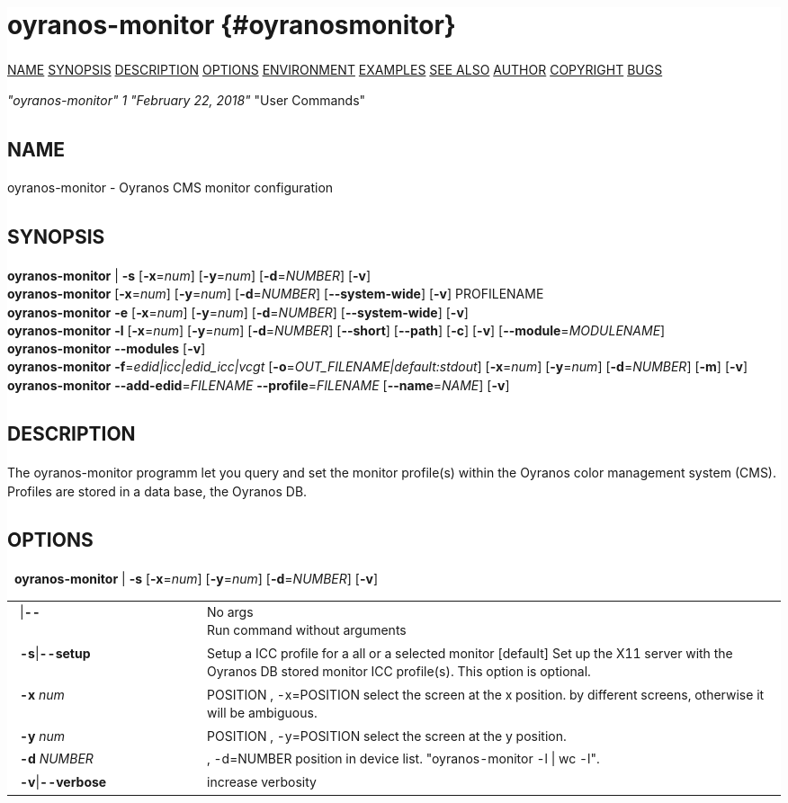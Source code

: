 # oyranos\-monitor  {#oyranosmonitor}
[NAME](#name) [SYNOPSIS](#synopsis) [DESCRIPTION](#description) [OPTIONS](#options) [ENVIRONMENT](#environment) [EXAMPLES](#examples) [SEE ALSO](#seealso) [AUTHOR](#author) [COPYRIGHT](#copyright) [BUGS](#bugs) 

*"oyranos\-monitor"* *1* *"February 22, 2018"* "User Commands"
## NAME <a name="name"></a>
oyranos\-monitor  \- Oyranos CMS monitor configuration
## SYNOPSIS <a name="synopsis"></a>
**oyranos\-monitor** | <strong>\-s</strong> [<strong>\-x</strong>=<em>num</em>] [<strong>\-y</strong>=<em>num</em>] [<strong>\-d</strong>=<em>NUMBER</em>] [<strong>\-v</strong>]
<br />
**oyranos\-monitor** [<strong>\-x</strong>=<em>num</em>] [<strong>\-y</strong>=<em>num</em>] [<strong>\-d</strong>=<em>NUMBER</em>] [<strong>\-\-system\-wide</strong>] [<strong>\-v</strong>] PROFILENAME
<br />
**oyranos\-monitor** <strong>\-e</strong> [<strong>\-x</strong>=<em>num</em>] [<strong>\-y</strong>=<em>num</em>] [<strong>\-d</strong>=<em>NUMBER</em>] [<strong>\-\-system\-wide</strong>] [<strong>\-v</strong>]
<br />
**oyranos\-monitor** <strong>\-l</strong> [<strong>\-x</strong>=<em>num</em>] [<strong>\-y</strong>=<em>num</em>] [<strong>\-d</strong>=<em>NUMBER</em>] [<strong>\-\-short</strong>] [<strong>\-\-path</strong>] [<strong>\-c</strong>] [<strong>\-v</strong>] [<strong>\-\-module</strong>=<em>MODULENAME</em>]
<br />
**oyranos\-monitor** <strong>\-\-modules</strong> [<strong>\-v</strong>]
<br />
**oyranos\-monitor** <strong>\-f</strong>=<em>edid|icc|edid\_icc|vcgt</em> [<strong>\-o</strong>=<em>OUT\_FILENAME|default:stdout</em>] [<strong>\-x</strong>=<em>num</em>] [<strong>\-y</strong>=<em>num</em>] [<strong>\-d</strong>=<em>NUMBER</em>] [<strong>\-m</strong>] [<strong>\-v</strong>]
<br />
**oyranos\-monitor** <strong>\-\-add\-edid</strong>=<em>FILENAME</em> <strong>\-\-profile</strong>=<em>FILENAME</em> [<strong>\-\-name</strong>=<em>NAME</em>] [<strong>\-v</strong>]
## DESCRIPTION <a name="description"></a>
The oyranos\-monitor programm let you query and set the monitor profile(s) within the Oyranos color management system (CMS). Profiles are stored in a data base, the Oyranos DB.
## OPTIONS <a name="options"></a>
&nbsp;&nbsp;**oyranos\-monitor** | <strong>\-s</strong> [<strong>\-x</strong>=<em>num</em>] [<strong>\-y</strong>=<em>num</em>] [<strong>\-d</strong>=<em>NUMBER</em>] [<strong>\-v</strong>]

<table style='width:100%'>
 <tr><td style='padding\-left:1em;padding-right:1em;vertical-align:top;width:25%'>|<strong>--</strong></td> <td>No args<br />Run command without arguments</td> </tr>
 <tr><td style='padding-left:1em;padding-right:1em;vertical-align:top;width:25%'><strong>-s</strong>|<strong>--setup</strong></td> <td>Setup a ICC profile for a all or a selected monitor [default] Set up the X11 server with the Oyranos DB stored monitor ICC profile(s). This option is optional.</td> </tr>
 <tr><td style='padding-left:1em;padding-right:1em;vertical-align:top;width:25%'><strong>-x</strong> <em>num</em></td> <td>POSITION , -x=POSITION select the screen at the x position. by different screens, otherwise it will be ambiguous. </tr>
 <tr><td style='padding-left:1em;padding-right:1em;vertical-align:top;width:25%'><strong>-y</strong> <em>num</em></td> <td>POSITION , -y=POSITION select the screen at the y position. </tr>
 <tr><td style='padding-left:1em;padding-right:1em;vertical-align:top;width:25%'><strong>-d</strong> <em>NUMBER</em></td> <td>, -d=NUMBER position in device list. "oyranos-monitor -l | wc -l". </tr>
 <tr><td style='padding-left:1em;padding-right:1em;vertical-align:top;width:25%'><strong>-v</strong>|<strong>--verbose</strong></td> <td>increase verbosity</td> </tr>
</table>
